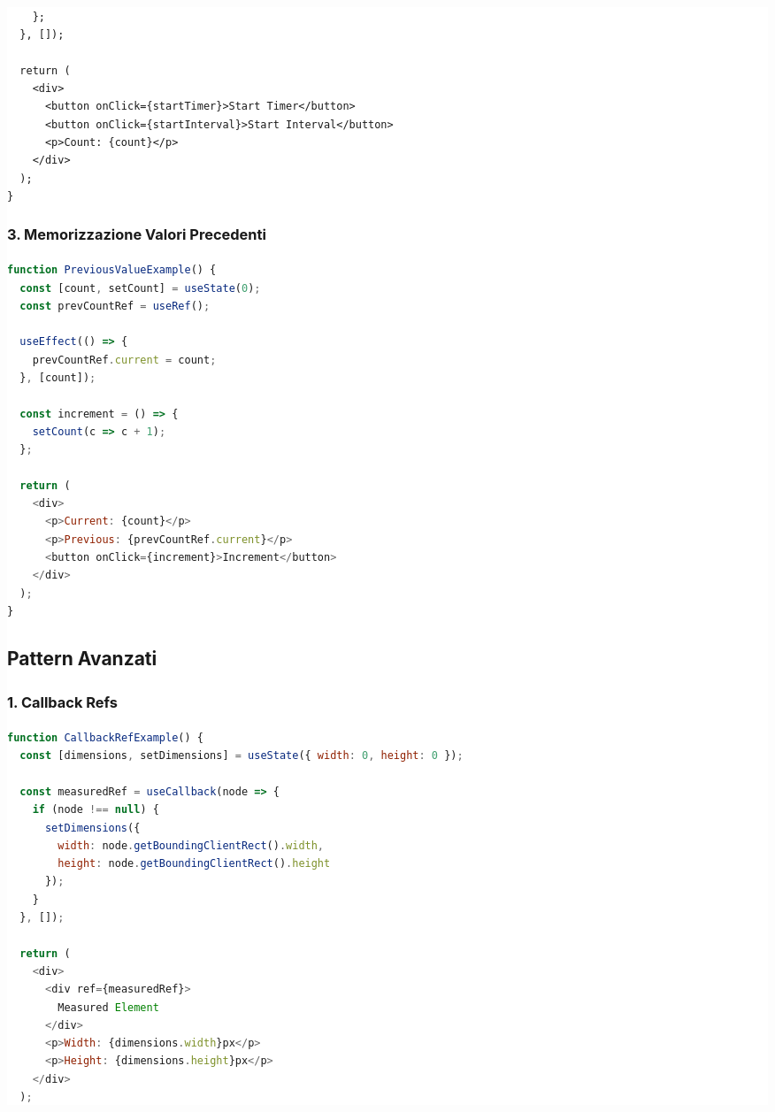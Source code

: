 ```
    };
  }, []);

  return (
    <div>
      <button onClick={startTimer}>Start Timer</button>
      <button onClick={startInterval}>Start Interval</button>
      <p>Count: {count}</p>
    </div>
  );
}
```

### 3. Memorizzazione Valori Precedenti
```javascript
function PreviousValueExample() {
  const [count, setCount] = useState(0);
  const prevCountRef = useRef();

  useEffect(() => {
    prevCountRef.current = count;
  }, [count]);

  const increment = () => {
    setCount(c => c + 1);
  };

  return (
    <div>
      <p>Current: {count}</p>
      <p>Previous: {prevCountRef.current}</p>
      <button onClick={increment}>Increment</button>
    </div>
  );
}
```

## Pattern Avanzati

### 1. Callback Refs
```javascript
function CallbackRefExample() {
  const [dimensions, setDimensions] = useState({ width: 0, height: 0 });

  const measuredRef = useCallback(node => {
    if (node !== null) {
      setDimensions({
        width: node.getBoundingClientRect().width,
        height: node.getBoundingClientRect().height
      });
    }
  }, []);

  return (
    <div>
      <div ref={measuredRef}>
        Measured Element
      </div>
      <p>Width: {dimensions.width}px</p>
      <p>Height: {dimensions.height}px</p>
    </div>
  );
```